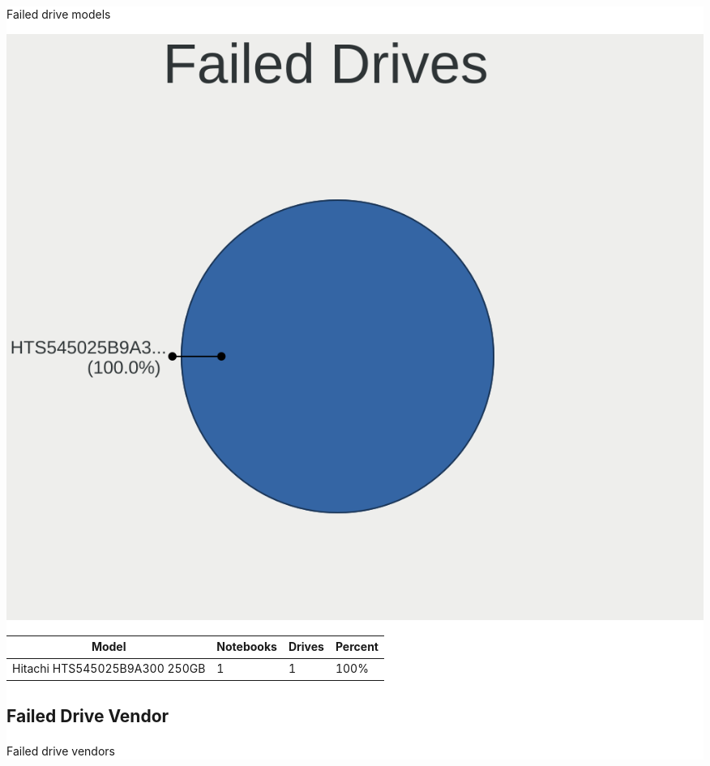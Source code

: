 Failed drive models

![Failed Drives](./images/pie_chart_bsd/drive_failed.svg)


| Model                         | Notebooks | Drives | Percent |
|-------------------------------|-----------|--------|---------|
| Hitachi HTS545025B9A300 250GB | 1         | 1      | 100%    |

Failed Drive Vendor
-------------------

Failed drive vendors
